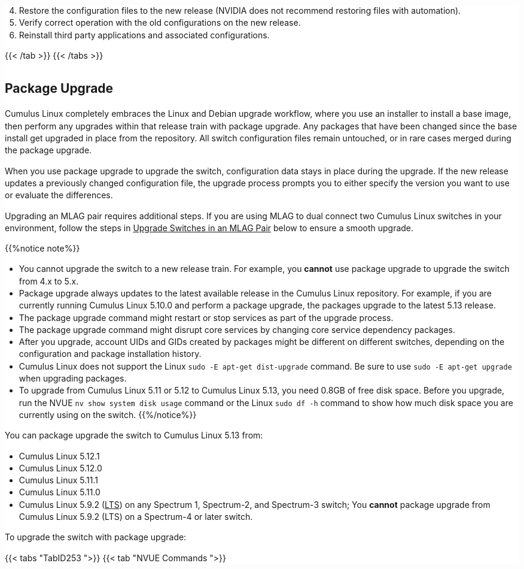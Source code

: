 4. Restore the configuration files to the new release (NVIDIA does not recommend restoring files with automation).
5. Verify correct operation with the old configurations on the new release.
6. Reinstall third party applications and associated configurations.

{{< /tab >}}
{{< /tabs >}}

## Package Upgrade

Cumulus Linux completely embraces the Linux and Debian upgrade workflow, where you use an installer to install a base image, then perform any upgrades within that release train with package upgrade. Any packages that have been changed since the base install get upgraded in place from the repository. All switch configuration files remain untouched, or in rare cases merged during the package upgrade.

When you use package upgrade to upgrade the switch, configuration data stays in place during the upgrade. If the new release updates a previously changed configuration file, the upgrade process prompts you to either specify the version you want to use or evaluate the differences.

Upgrading an MLAG pair requires additional steps. If you are using MLAG to dual connect two Cumulus Linux switches in your environment, follow the steps in [Upgrade Switches in an MLAG Pair](#upgrade-switches-in-an-mlag-pair) below to ensure a smooth upgrade.

{{%notice note%}}
- You cannot upgrade the switch to a new release train. For example, you **cannot** use package upgrade to upgrade the switch from 4.x to 5.x.
- Package upgrade always updates to the latest available release in the Cumulus Linux repository. For example, if you are currently running Cumulus Linux 5.10.0 and perform a package upgrade, the packages upgrade to the latest 5.13 release.
- The package upgrade command might restart or stop services as part of the upgrade process.
- The package upgrade command might disrupt core services by changing core service dependency packages.
- After you upgrade, account UIDs and GIDs created by packages might be different on different switches, depending on the configuration and package installation history.
- Cumulus Linux does not support the Linux `sudo -E apt-get dist-upgrade` command. Be sure to use `sudo -E apt-get upgrade` when upgrading packages.
- To upgrade from Cumulus Linux 5.11 or 5.12 to Cumulus Linux 5.13, you need 0.8GB of free disk space. Before you upgrade, run the NVUE `nv show system disk usage` command or the Linux `sudo df -h` command to show how much disk space you are currently using on the switch.
{{%/notice%}}

You can package upgrade the switch to Cumulus Linux 5.13 from:
- Cumulus Linux 5.12.1
- Cumulus Linux 5.12.0
- Cumulus Linux 5.11.1
- Cumulus Linux 5.11.0
- Cumulus Linux 5.9.2 (<span class="a-tooltip">[LTS](## "Long-Term Support")</span>) on any Spectrum 1, Spectrum-2, and Spectrum-3 switch; You **cannot** package upgrade from Cumulus Linux 5.9.2 (LTS) on a Spectrum-4 or later switch.

To upgrade the switch with package upgrade:

{{< tabs "TabID253 ">}}
{{< tab "NVUE Commands ">}}
